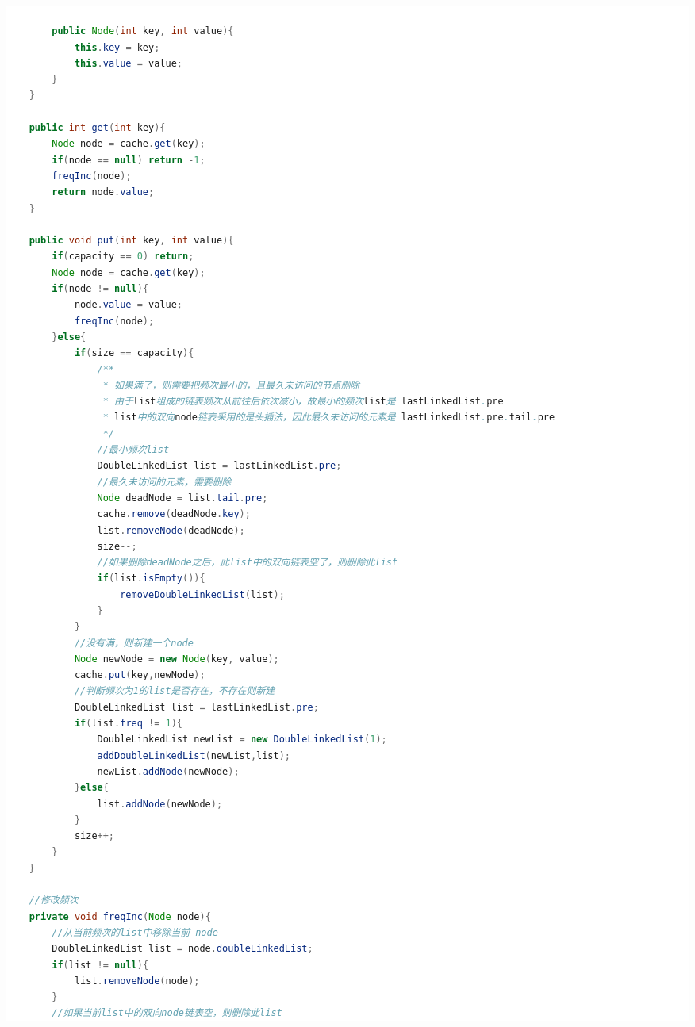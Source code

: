 ```java

        public Node(int key, int value){
            this.key = key;
            this.value = value;
        }
    }

    public int get(int key){
        Node node = cache.get(key);
        if(node == null) return -1;
        freqInc(node);
        return node.value;
    }

    public void put(int key, int value){
        if(capacity == 0) return;
        Node node = cache.get(key);
        if(node != null){
            node.value = value;
            freqInc(node);
        }else{
            if(size == capacity){
                /**
                 * 如果满了，则需要把频次最小的，且最久未访问的节点删除
                 * 由于list组成的链表频次从前往后依次减小，故最小的频次list是 lastLinkedList.pre
                 * list中的双向node链表采用的是头插法，因此最久未访问的元素是 lastLinkedList.pre.tail.pre
                 */
                //最小频次list
                DoubleLinkedList list = lastLinkedList.pre;
                //最久未访问的元素，需要删除
                Node deadNode = list.tail.pre;
                cache.remove(deadNode.key);
                list.removeNode(deadNode);
                size--;
                //如果删除deadNode之后，此list中的双向链表空了，则删除此list
                if(list.isEmpty()){
                    removeDoubleLinkedList(list);
                }
            }
            //没有满，则新建一个node
            Node newNode = new Node(key, value);
            cache.put(key,newNode);
            //判断频次为1的list是否存在，不存在则新建
            DoubleLinkedList list = lastLinkedList.pre;
            if(list.freq != 1){
                DoubleLinkedList newList = new DoubleLinkedList(1);
                addDoubleLinkedList(newList,list);
                newList.addNode(newNode);
            }else{
                list.addNode(newNode);
            }
            size++;
        }
    }

    //修改频次
    private void freqInc(Node node){
        //从当前频次的list中移除当前 node
        DoubleLinkedList list = node.doubleLinkedList;
        if(list != null){
            list.removeNode(node);
        }
        //如果当前list中的双向node链表空，则删除此list
```